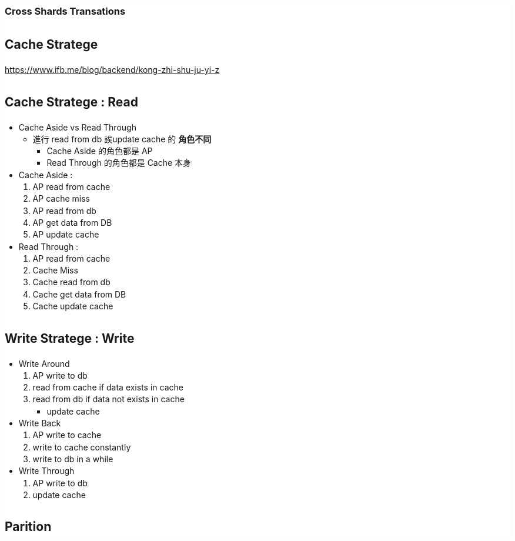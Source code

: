 ### Cross Shards Transations

## Cache Stratege

https://www.ifb.me/blog/backend/kong-zhi-shu-ju-yi-z

## Cache Stratege : Read
- Cache Aside vs Read Through
    - 進行  read from db 誒update cache 的 **角色不同**
        - Cache Aside 的角色都是 AP
        - Read Through 的角色都是 Cache 本身
- Cache Aside : 
    1. AP read from cache
    2. AP cache miss
    3. AP read from db
    4. AP get data from DB
    5. AP update cache 
- Read Through : 
    1. AP read from cache
    2. Cache Miss
    3. Cache read from db
    4. Cache get data from DB
    5. Cache update cache

## Write Stratege : Write

- Write Around
    1. AP write to db
    2. read from cache if data exists in cache
    3. read from db if data not exists in cache
        - update cache
- Write Back
    1. AP write to cache
    2. write to cache constantly
    3. write to db in a while
- Write Through
    1. AP write to db
    2. update cache

## Parition




